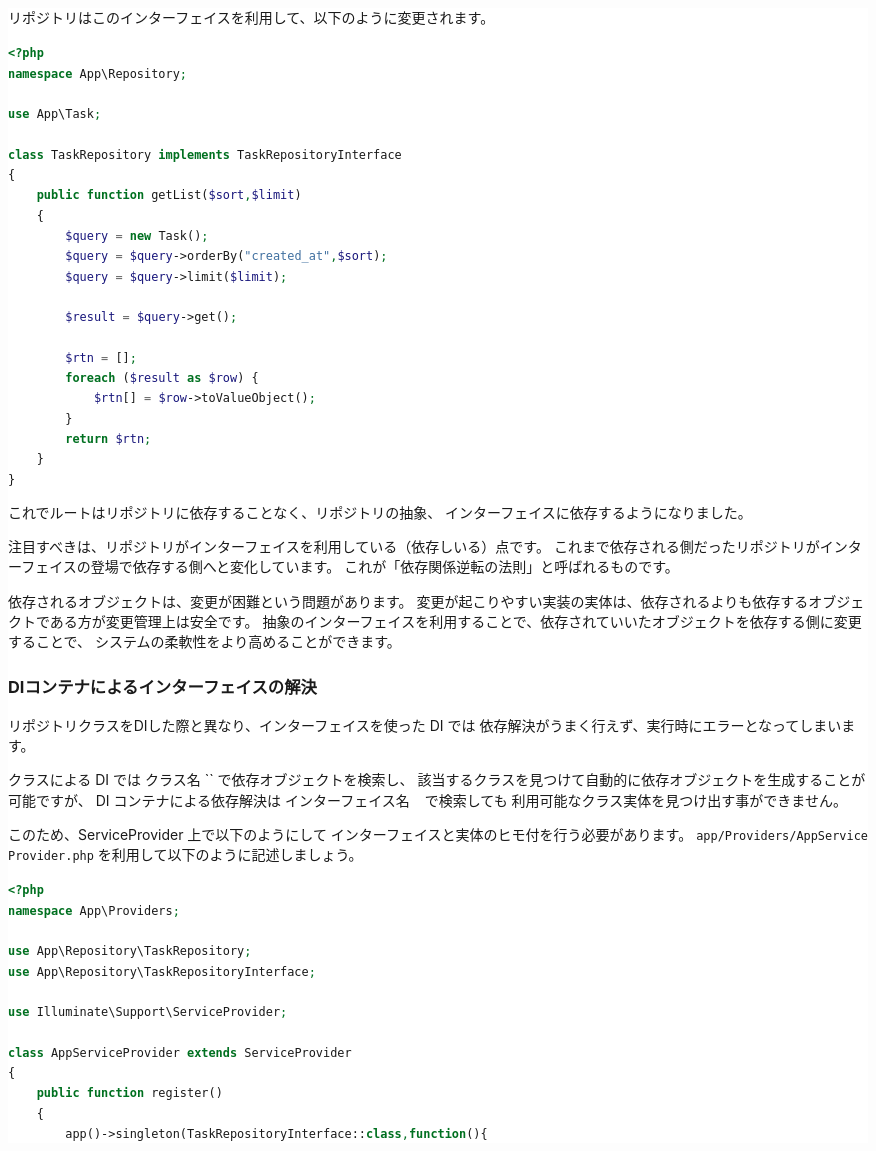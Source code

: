 リポジトリはこのインターフェイスを利用して、以下のように変更されます。

```php
<?php
namespace App\Repository;

use App\Task;

class TaskRepository implements TaskRepositoryInterface
{
    public function getList($sort,$limit)
    {
        $query = new Task();
        $query = $query->orderBy("created_at",$sort);
        $query = $query->limit($limit);

        $result = $query->get();

        $rtn = [];
        foreach ($result as $row) {
            $rtn[] = $row->toValueObject();
        }
        return $rtn;
    }
}
```

これでルートはリポジトリに依存することなく、リポジトリの抽象、
インターフェイスに依存するようになりました。

注目すべきは、リポジトリがインターフェイスを利用している（依存しいる）点です。
これまで依存される側だったリポジトリがインターフェイスの登場で依存する側へと変化しています。
これが「依存関係逆転の法則」と呼ばれるものです。

依存されるオブジェクトは、変更が困難という問題があります。
変更が起こりやすい実装の実体は、依存されるよりも依存するオブジェクトである方が変更管理上は安全です。
抽象のインターフェイスを利用することで、依存されていいたオブジェクトを依存する側に変更することで、
システムの柔軟性をより高めることができます。

### DIコンテナによるインターフェイスの解決

リポジトリクラスをDIした際と異なり、インターフェイスを使った DI では
依存解決がうまく行えず、実行時にエラーとなってしまいます。

クラスによる DI では クラス名 `` で依存オブジェクトを検索し、
該当するクラスを見つけて自動的に依存オブジェクトを生成することが可能ですが、
DI コンテナによる依存解決は インターフェイス名 ` ` で検索しても
利用可能なクラス実体を見つけ出す事ができません。

このため、ServiceProvider 上で以下のようにして
インターフェイスと実体のヒモ付を行う必要があります。
`app/Providers/AppServiceProvider.php` を利用して以下のように記述しましょう。
 
```php
<?php
namespace App\Providers;

use App\Repository\TaskRepository;
use App\Repository\TaskRepositoryInterface;

use Illuminate\Support\ServiceProvider;

class AppServiceProvider extends ServiceProvider
{
    public function register()
    {
        app()->singleton(TaskRepositoryInterface::class,function(){
```